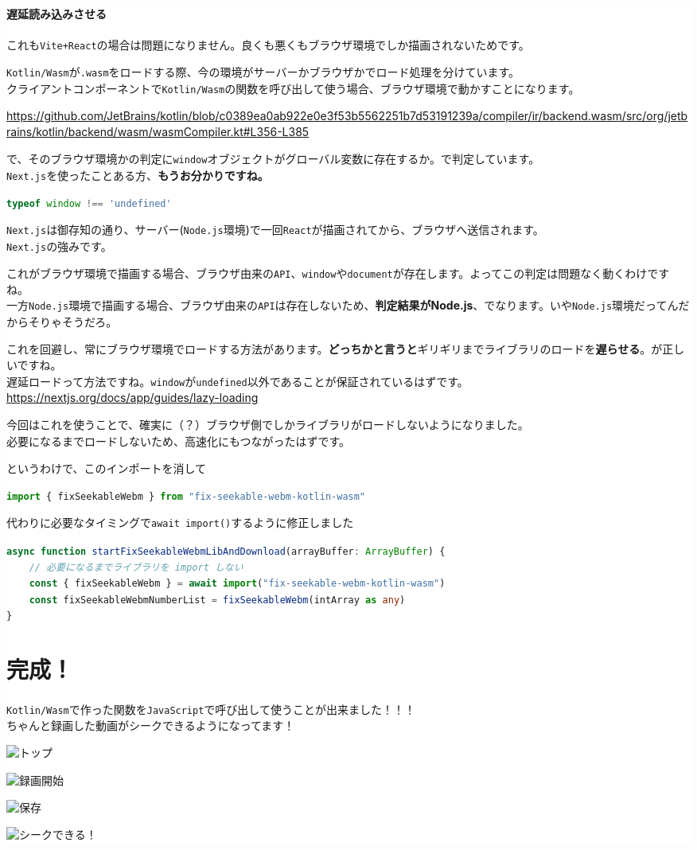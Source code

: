 #### 遅延読み込みさせる
これも`Vite+React`の場合は問題になりません。良くも悪くもブラウザ環境でしか描画されないためです。

`Kotlin/Wasm`が`.wasm`をロードする際、今の環境がサーバーかブラウザかでロード処理を分けています。  
クライアントコンポーネントで`Kotlin/Wasm`の関数を呼び出して使う場合、ブラウザ環境で動かすことになります。

https://github.com/JetBrains/kotlin/blob/c0389ea0ab922e0e3f53b5562251b7d53191239a/compiler/ir/backend.wasm/src/org/jetbrains/kotlin/backend/wasm/wasmCompiler.kt#L356-L385

で、そのブラウザ環境かの判定に`window`オブジェクトがグローバル変数に存在するか。で判定しています。  
`Next.js`を使ったことある方、**もうお分かりですね。**

```ts
typeof window !== 'undefined'
```

`Next.js`は御存知の通り、サーバー(`Node.js`環境)で一回`React`が描画されてから、ブラウザへ送信されます。  
`Next.js`の強みです。

これがブラウザ環境で描画する場合、ブラウザ由来の`API`、`window`や`document`が存在します。よってこの判定は問題なく動くわけですね。  
一方`Node.js`環境で描画する場合、ブラウザ由来の`API`は存在しないため、**判定結果がNode.js**、でなります。いや`Node.js`環境だってんだからそりゃそうだろ。  

これを回避し、常にブラウザ環境でロードする方法があります。**どっちかと言うと**ギリギリまでライブラリのロードを**遅らせる**。が正しいですね。  
遅延ロードって方法ですね。`window`が`undefined`以外であることが保証されているはずです。  
https://nextjs.org/docs/app/guides/lazy-loading

今回はこれを使うことで、確実に（？）ブラウザ側でしかライブラリがロードしないようになりました。  
必要になるまでロードしないため、高速化にもつながったはずです。

というわけで、このインポートを消して

```ts
import { fixSeekableWebm } from "fix-seekable-webm-kotlin-wasm"
```

代わりに必要なタイミングで`await import()`するように修正しました

```ts
async function startFixSeekableWebmLibAndDownload(arrayBuffer: ArrayBuffer) {
    // 必要になるまでライブラリを import しない
    const { fixSeekableWebm } = await import("fix-seekable-webm-kotlin-wasm")
    const fixSeekableWebmNumberList = fixSeekableWebm(intArray as any)
}
```

# 完成！
`Kotlin/Wasm`で作った関数を`JavaScript`で呼び出して使うことが出来ました！！！  
ちゃんと録画した動画がシークできるようになってます！

![トップ](https://oekakityou.negitoro.dev/original/adee7c18-f8c3-4e3f-9840-c6df5c23fb3c.png)

![録画開始](https://oekakityou.negitoro.dev/original/66b300ca-f70c-4b65-b3d5-ee970e755c42.png)

![保存](https://oekakityou.negitoro.dev/original/4cd512e5-1067-4eb1-908c-ae3ba7ade490.png)

![シークできる！](https://oekakityou.negitoro.dev/original/55783f35-df67-40ad-9d73-6138aee78f3b.png)
